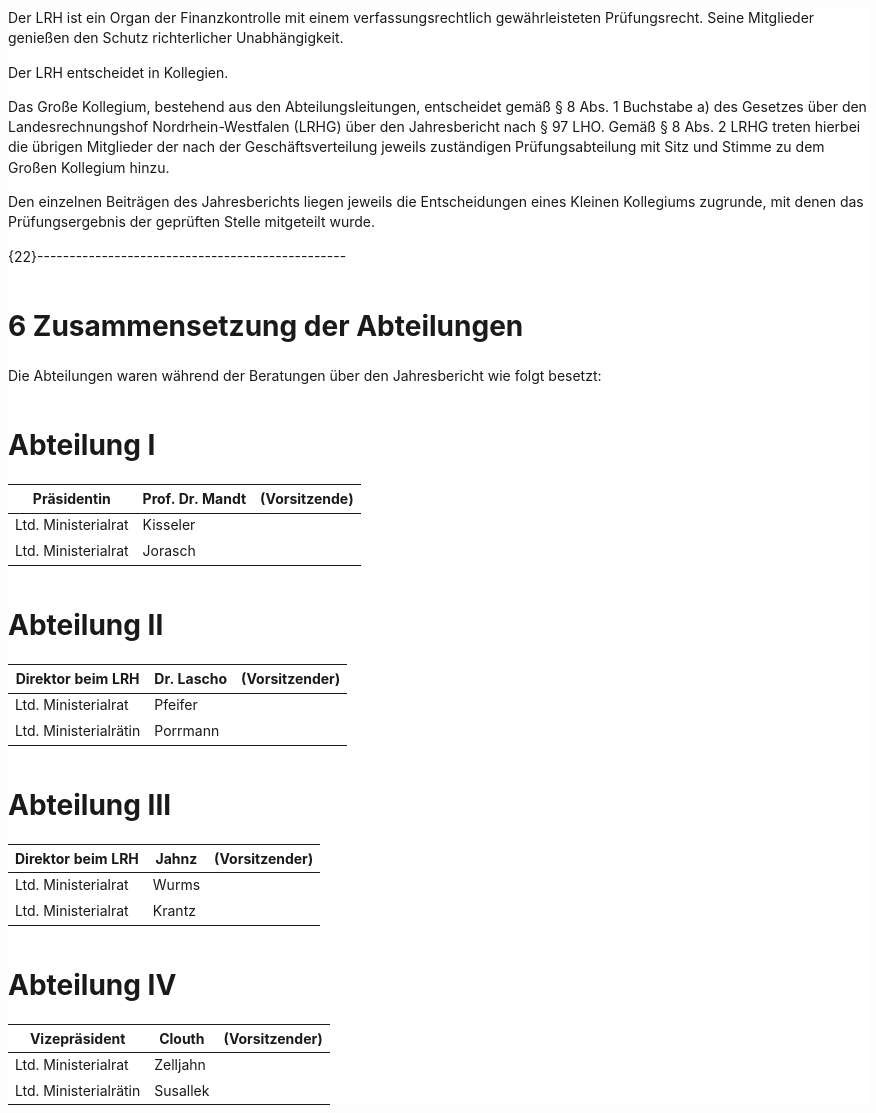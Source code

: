 Der LRH ist ein Organ der Finanzkontrolle mit einem verfassungsrechtlich gewährleisteten Prüfungsrecht. Seine Mitglieder genießen den Schutz richterlicher Unabhängigkeit.

Der LRH entscheidet in Kollegien.

Das Große Kollegium, bestehend aus den Abteilungsleitungen, entscheidet gemäß § 8 Abs. 1 Buchstabe a) des Gesetzes über den Landesrechnungshof Nordrhein-Westfalen (LRHG) über den Jahresbericht nach § 97 LHO. Gemäß § 8 Abs. 2 LRHG treten hierbei die übrigen Mitglieder der nach der Geschäftsverteilung jeweils zuständigen Prüfungsabteilung mit Sitz und Stimme zu dem Großen Kollegium hinzu.

Den einzelnen Beiträgen des Jahresberichts liegen jeweils die Entscheidungen eines Kleinen Kollegiums zugrunde, mit denen das Prüfungsergebnis der geprüften Stelle mitgeteilt wurde.

{22}------------------------------------------------

# <span id="page-22-0"></span>**6 Zusammensetzung der Abteilungen**

Die Abteilungen waren während der Beratungen über den Jahresbericht wie folgt besetzt:

# **Abteilung I**

| Präsidentin         | Prof. Dr. Mandt | (Vorsitzende) |
|---------------------|-----------------|---------------|
| Ltd. Ministerialrat | Kisseler        |               |
| Ltd. Ministerialrat | Jorasch         |               |

# **Abteilung II**

| Direktor beim LRH     | Dr. Lascho | (Vorsitzender) |
|-----------------------|------------|----------------|
| Ltd. Ministerialrat   | Pfeifer    |                |
| Ltd. Ministerialrätin | Porrmann   |                |

# **Abteilung III**

| Direktor beim LRH   | Jahnz  | (Vorsitzender) |
|---------------------|--------|----------------|
| Ltd. Ministerialrat | Wurms  |                |
| Ltd. Ministerialrat | Krantz |                |

# **Abteilung IV**

| Vizepräsident         | Clouth   | (Vorsitzender) |
|-----------------------|----------|----------------|
| Ltd. Ministerialrat   | Zelljahn |                |
| Ltd. Ministerialrätin | Susallek |                |
